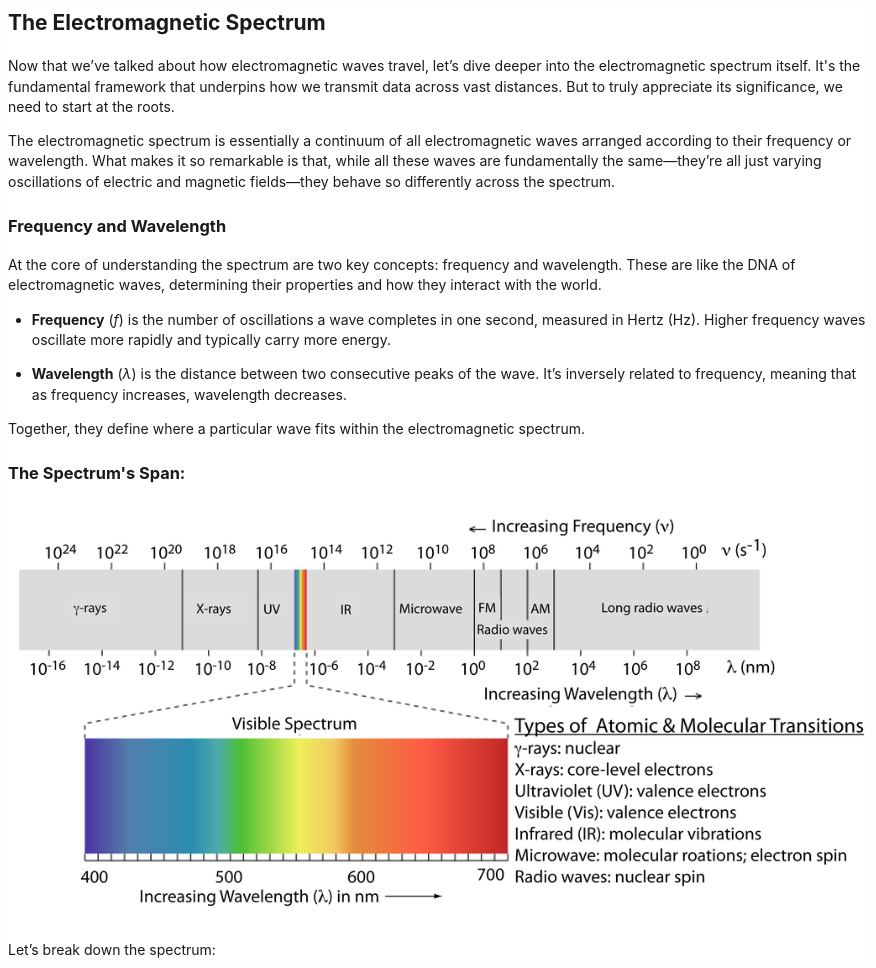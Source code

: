 ## The Electromagnetic Spectrum

Now that we’ve talked about how electromagnetic waves travel, let’s dive
deeper into the electromagnetic spectrum itself. It's the fundamental framework that underpins how we transmit data across vast distances. But to truly appreciate its significance, we need to start at the roots.

The electromagnetic spectrum is essentially a continuum of all electromagnetic waves arranged according to their frequency or wavelength. What makes it so remarkable is that, while all these waves are fundamentally the same—they’re all just varying oscillations of electric and magnetic fields—they behave so differently across the spectrum.

### Frequency and Wavelength

At the core of understanding the spectrum are two key concepts: frequency and wavelength. These are like the DNA of electromagnetic waves, determining their properties and how they interact with the world.

- **Frequency** ($f$) is the number of oscillations a wave completes in one second, measured in Hertz (Hz). Higher frequency waves oscillate more rapidly and typically carry more energy.

- **Wavelength** ($\lambda$) is the distance between two consecutive peaks of the wave. It’s inversely related to frequency, meaning that as frequency increases, wavelength decreases.

Together, they define where a particular wave fits within the electromagnetic spectrum.

### The Spectrum's Span:

![History](./media/spectrum.jpg)

Let’s break down the spectrum:
